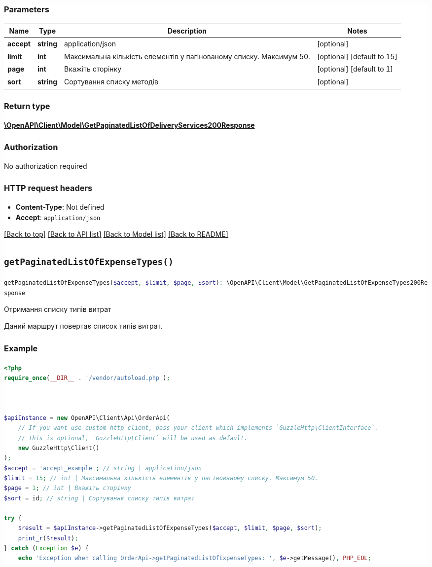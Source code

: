 ### Parameters

| Name | Type | Description  | Notes |
| ------------- | ------------- | ------------- | ------------- |
| **accept** | **string**| application/json | [optional] |
| **limit** | **int**| Максимальна кількість елементів у пагінованому списку. Максимум 50. | [optional] [default to 15] |
| **page** | **int**| Вкажіть сторінку | [optional] [default to 1] |
| **sort** | **string**| Сортування списку методів | [optional] |

### Return type

[**\OpenAPI\Client\Model\GetPaginatedListOfDeliveryServices200Response**](../Model/GetPaginatedListOfDeliveryServices200Response.md)

### Authorization

No authorization required

### HTTP request headers

- **Content-Type**: Not defined
- **Accept**: `application/json`

[[Back to top]](#) [[Back to API list]](../../README.md#endpoints)
[[Back to Model list]](../../README.md#models)
[[Back to README]](../../README.md)

## `getPaginatedListOfExpenseTypes()`

```php
getPaginatedListOfExpenseTypes($accept, $limit, $page, $sort): \OpenAPI\Client\Model\GetPaginatedListOfExpenseTypes200Response
```

Отримання списку типів витрат

Даний маршрут повертає список типів витрат.

### Example

```php
<?php
require_once(__DIR__ . '/vendor/autoload.php');



$apiInstance = new OpenAPI\Client\Api\OrderApi(
    // If you want use custom http client, pass your client which implements `GuzzleHttp\ClientInterface`.
    // This is optional, `GuzzleHttp\Client` will be used as default.
    new GuzzleHttp\Client()
);
$accept = 'accept_example'; // string | application/json
$limit = 15; // int | Максимальна кількість елементів у пагінованому списку. Максимум 50.
$page = 1; // int | Вкажіть сторінку
$sort = id; // string | Сортування списку типів витрат

try {
    $result = $apiInstance->getPaginatedListOfExpenseTypes($accept, $limit, $page, $sort);
    print_r($result);
} catch (Exception $e) {
    echo 'Exception when calling OrderApi->getPaginatedListOfExpenseTypes: ', $e->getMessage(), PHP_EOL;
```